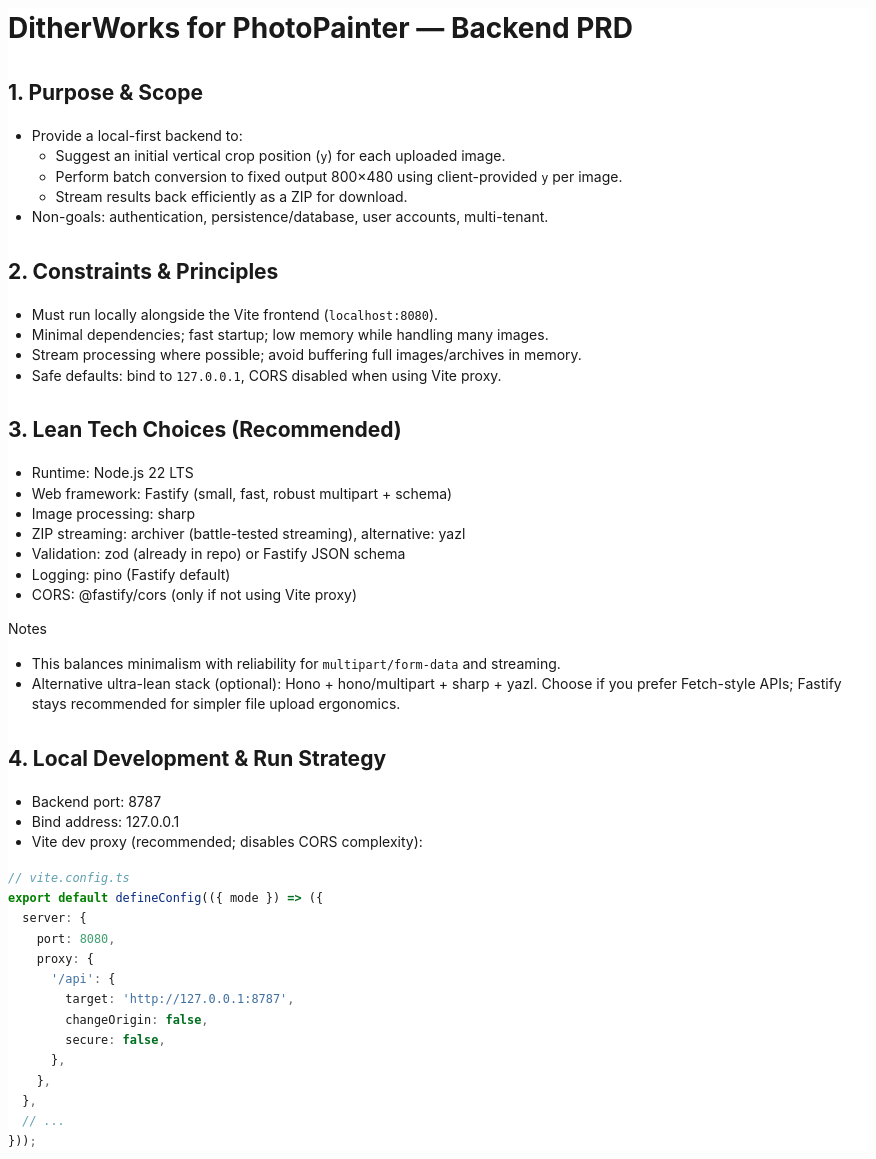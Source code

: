 # DitherWorks for PhotoPainter — Backend PRD

## 1. Purpose & Scope
- Provide a local-first backend to:
  - Suggest an initial vertical crop position (`y`) for each uploaded image.
  - Perform batch conversion to fixed output 800×480 using client-provided `y` per image.
  - Stream results back efficiently as a ZIP for download.
- Non-goals: authentication, persistence/database, user accounts, multi-tenant.

## 2. Constraints & Principles
- Must run locally alongside the Vite frontend (`localhost:8080`).
- Minimal dependencies; fast startup; low memory while handling many images.
- Stream processing where possible; avoid buffering full images/archives in memory.
- Safe defaults: bind to `127.0.0.1`, CORS disabled when using Vite proxy.

## 3. Lean Tech Choices (Recommended)
- Runtime: Node.js 22 LTS
- Web framework: Fastify (small, fast, robust multipart + schema)
- Image processing: sharp
- ZIP streaming: archiver (battle-tested streaming), alternative: yazl
- Validation: zod (already in repo) or Fastify JSON schema
- Logging: pino (Fastify default)
- CORS: @fastify/cors (only if not using Vite proxy)

Notes
- This balances minimalism with reliability for `multipart/form-data` and streaming.
- Alternative ultra-lean stack (optional): Hono + hono/multipart + sharp + yazl. Choose if you prefer Fetch-style APIs; Fastify stays recommended for simpler file upload ergonomics.

## 4. Local Development & Run Strategy
- Backend port: 8787
- Bind address: 127.0.0.1
- Vite dev proxy (recommended; disables CORS complexity):

```ts
// vite.config.ts
export default defineConfig(({ mode }) => ({
  server: {
    port: 8080,
    proxy: {
      '/api': {
        target: 'http://127.0.0.1:8787',
        changeOrigin: false,
        secure: false,
      },
    },
  },
  // ...
}));
```
